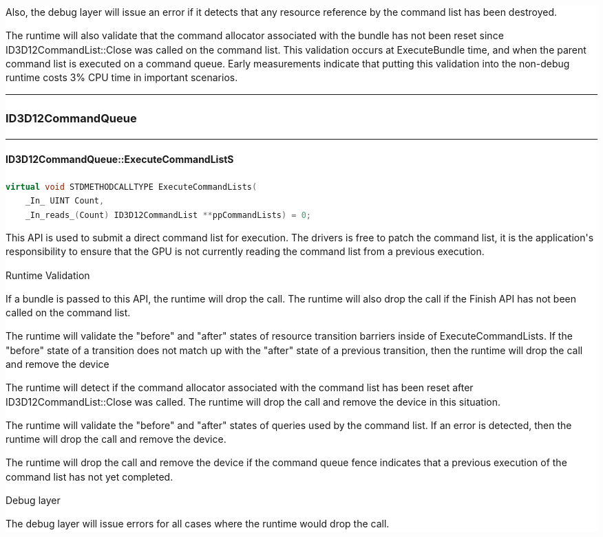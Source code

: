 Also, the debug layer will issue an error if it detects that any
resource reference by the command list has been destroyed.

The runtime will also validate that the command allocator associated
with the bundle has not been reset since ID3D12CommandList::Close was
called on the command list. This validation occurs at ExecuteBundle
time, and when the parent command list is executed on a command queue.
Early measurements indicate that putting this validation into the
non-debug runtime costs 3% CPU time in important scenarios.

---

### ID3D12CommandQueue

---

#### ID3D12CommandQueue::ExecuteCommandListS

```C++
virtual void STDMETHODCALLTYPE ExecuteCommandLists(
    _In_ UINT Count,
    _In_reads_(Count) ID3D12CommandList **ppCommandLists) = 0;
```

This API is used to submit a direct command list for execution. The
drivers is free to patch the command list, it is the application's
responsibility to ensure that the GPU is not currently reading the
command list from a previous execution.

Runtime Validation

If a bundle is passed to this API, the runtime will drop the call. The
runtime will also drop the call if the Finish API has not been called on
the command list.

The runtime will validate the "before" and "after" states of resource
transition barriers inside of ExecuteCommandLists. If the "before" state
of a transition does not match up with the "after" state of a previous
transition, then the runtime will drop the call and remove the device

The runtime will detect if the command allocator associated with the
command list has been reset after ID3D12CommandList::Close was called.
The runtime will drop the call and remove the device in this situation.

The runtime will validate the "before" and "after" states of queries
used by the command list. If an error is detected, then the runtime will
drop the call and remove the device.

The runtime will drop the call and remove the device if the command
queue fence indicates that a previous execution of the command list has
not yet completed.

Debug layer

The debug layer will issue errors for all cases where the runtime would
drop the call.

